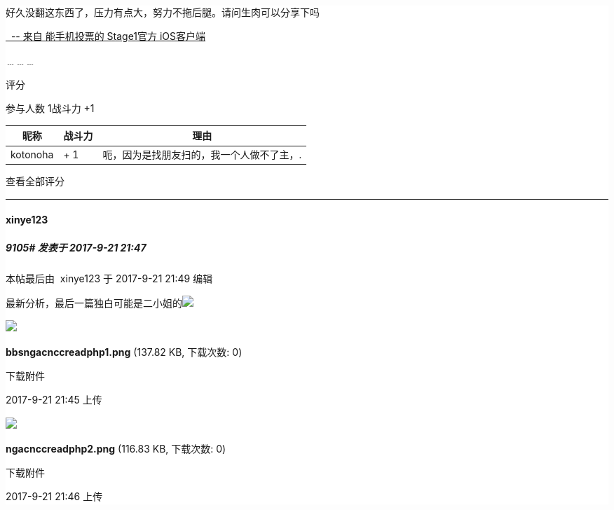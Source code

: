 好久没翻这东西了，压力有点大，努力不拖后腿。</blockquote>请问生肉可以分享下吗

[  -- 来自 能手机投票的 Stage1官方 iOS客户端](https://itunes.apple.com/fi/app/saraba1st/id1221237470?mt=8)



﹍﹍﹍

评分





 参与人数 1战斗力 +1

|昵称|战斗力|理由|
|----|---|---|
| kotonoha| + 1|呃，因为是找朋友扫的，我一个人做不了主，.|



查看全部评分






-----

####   xinye123  
##### 9105#       发表于 2017-9-21 21:47



 本帖最后由  xinye123 于 2017-9-21 21:49 编辑 

最新分析，最后一篇独白可能是二小姐的<img src="https://static.saraba1st.com/image/smiley/carton2017/018.gif" referrerpolicy="no-referrer">

<img src="https://img.saraba1st.com/forum/201709/21/214551gzemuparujqzqioo.png" referrerpolicy="no-referrer">


<strong>bbsngacnccreadphp1.png</strong> (137.82 KB, 下载次数: 0)

下载附件

2017-9-21 21:45 上传







<img src="https://img.saraba1st.com/forum/201709/21/214630e92p2pzsk9rlkp29.png" referrerpolicy="no-referrer">


<strong>ngacnccreadphp2.png</strong> (116.83 KB, 下载次数: 0)

下载附件

2017-9-21 21:46 上传




